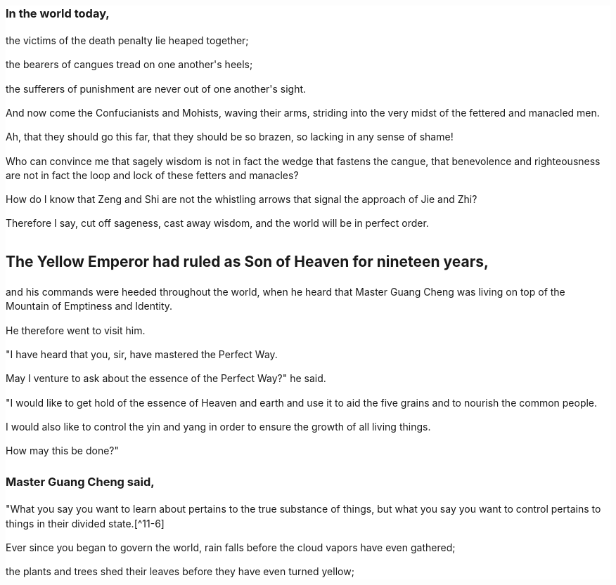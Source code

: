 ### In the world today,

the victims of the death penalty lie heaped together;

the bearers of cangues tread on one another's heels;

the sufferers of punishment are never out of one another's sight.

And now come the Confucianists and Mohists,
waving their arms,
striding into the very midst of the fettered and manacled men.

Ah,
that they should go this far,
that they should be so brazen,
so lacking in any sense of shame!

Who can convince me that sagely wisdom is not in fact the wedge that fastens the cangue,
that benevolence and righteousness are not in fact the loop and lock of these fetters and manacles?

How do I know that Zeng and Shi are not the whistling arrows that signal the approach of Jie and Zhi?

Therefore I say,
cut off sageness,
cast away wisdom,
and the world will be in perfect order.

## The Yellow Emperor had ruled as Son of Heaven for nineteen years,

and his commands were heeded throughout the world,
when he heard that Master Guang Cheng was living on top of the Mountain of Emptiness and Identity.

He therefore went to visit him.

"I have heard that you,
sir,
have mastered the Perfect Way.

May I venture to ask about the essence of the Perfect Way?" he said.

"I would like to get hold of the essence of Heaven and earth and use it to aid the five grains and to nourish the common people.

I would also like to control the yin and yang in order to ensure the growth of all living things.

How may this be done?"

### Master Guang Cheng said,

"What you say you want to learn about pertains to the true substance of things,
but what you say you want to control pertains to things in their divided state.[^11-6]

Ever since you began to govern the world,
rain falls before the cloud vapors have even gathered;

the plants and trees shed their leaves before they have even turned yellow;
